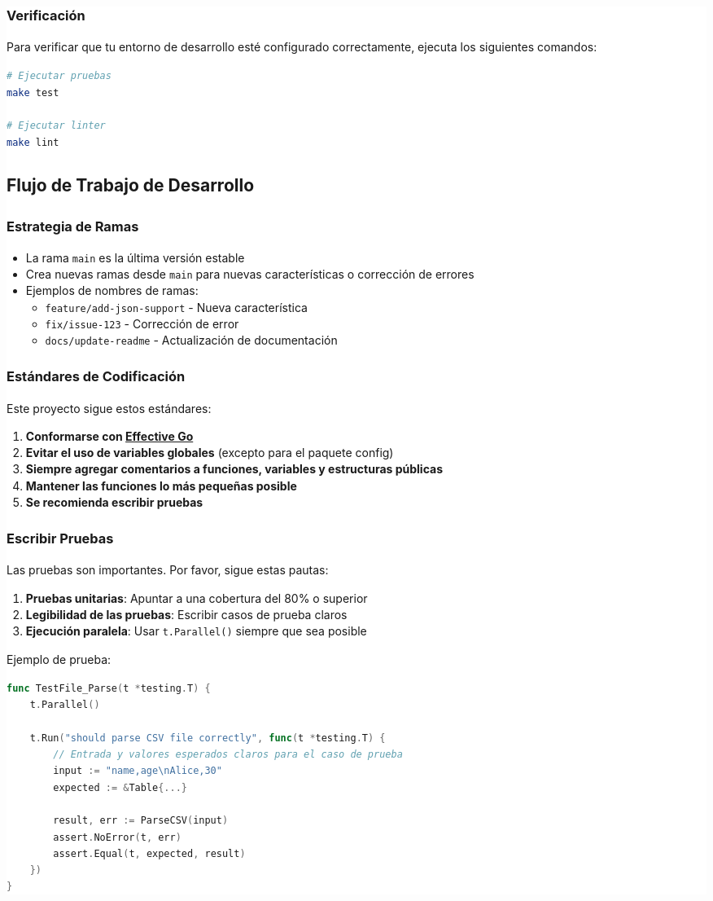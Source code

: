 ### Verificación

Para verificar que tu entorno de desarrollo esté configurado correctamente, ejecuta los siguientes comandos:

```bash
# Ejecutar pruebas
make test

# Ejecutar linter
make lint
```

## Flujo de Trabajo de Desarrollo

### Estrategia de Ramas

- La rama `main` es la última versión estable
- Crea nuevas ramas desde `main` para nuevas características o corrección de errores
- Ejemplos de nombres de ramas:
  - `feature/add-json-support` - Nueva característica
  - `fix/issue-123` - Corrección de error
  - `docs/update-readme` - Actualización de documentación

### Estándares de Codificación

Este proyecto sigue estos estándares:

1. **Conformarse con [Effective Go](https://go.dev/doc/effective_go)**
2. **Evitar el uso de variables globales** (excepto para el paquete config)
3. **Siempre agregar comentarios a funciones, variables y estructuras públicas**
4. **Mantener las funciones lo más pequeñas posible**
5. **Se recomienda escribir pruebas**

### Escribir Pruebas

Las pruebas son importantes. Por favor, sigue estas pautas:

1. **Pruebas unitarias**: Apuntar a una cobertura del 80% o superior
2. **Legibilidad de las pruebas**: Escribir casos de prueba claros
3. **Ejecución paralela**: Usar `t.Parallel()` siempre que sea posible

Ejemplo de prueba:
```go
func TestFile_Parse(t *testing.T) {
    t.Parallel()
    
    t.Run("should parse CSV file correctly", func(t *testing.T) {
        // Entrada y valores esperados claros para el caso de prueba
        input := "name,age\nAlice,30"
        expected := &Table{...}
        
        result, err := ParseCSV(input)
        assert.NoError(t, err)
        assert.Equal(t, expected, result)
    })
}
```
